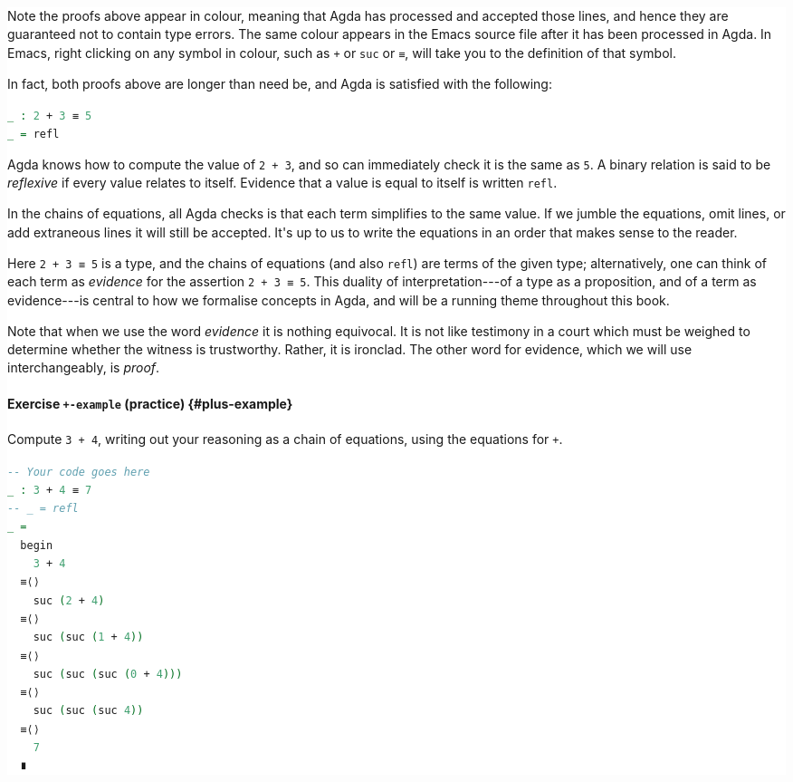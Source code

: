 Note the proofs above appear in colour, meaning that Agda has
processed and accepted those lines, and hence they are guaranteed not
to contain type errors. The same colour appears in the Emacs source
file after it has been processed in Agda. In Emacs, right clicking on
any symbol in colour, such as `+` or `suc` or `≡`, will take you to the
definition of that symbol.

In fact, both proofs above are longer than need be, and Agda is satisfied
with the following:

```agda
_ : 2 + 3 ≡ 5
_ = refl
```

Agda knows how to
compute the value of `2 + 3`, and so can immediately
check it is the same as `5`.  A binary relation is said to be _reflexive_
if every value relates to itself.  Evidence that a value is equal to
itself is written `refl`.

In the chains of equations, all Agda checks is that each term
simplifies to the same value. If we jumble the equations, omit lines, or
add extraneous lines it will still be accepted.  It's up to us to write
the equations in an order that makes sense to the reader.

Here `2 + 3 ≡ 5` is a type, and the chains of equations (and also
`refl`) are terms of the given type; alternatively, one can think of
each term as _evidence_ for the assertion `2 + 3 ≡ 5`.  This duality
of interpretation---of a type as a proposition, and of a term as
evidence---is central to how we formalise concepts in Agda, and will
be a running theme throughout this book.

Note that when we use the word _evidence_ it is nothing equivocal.  It
is not like testimony in a court which must be weighed to determine
whether the witness is trustworthy.  Rather, it is ironclad.  The
other word for evidence, which we will use interchangeably, is _proof_.

#### Exercise `+-example` (practice) {#plus-example}

Compute `3 + 4`, writing out your reasoning as a chain of equations, using the equations for `+`.

```agda
-- Your code goes here
_ : 3 + 4 ≡ 7 
-- _ = refl 
_ = 
  begin
    3 + 4
  ≡⟨⟩
    suc (2 + 4)
  ≡⟨⟩
    suc (suc (1 + 4))
  ≡⟨⟩
    suc (suc (suc (0 + 4)))
  ≡⟨⟩
    suc (suc (suc 4))
  ≡⟨⟩
    7
  ∎
```
